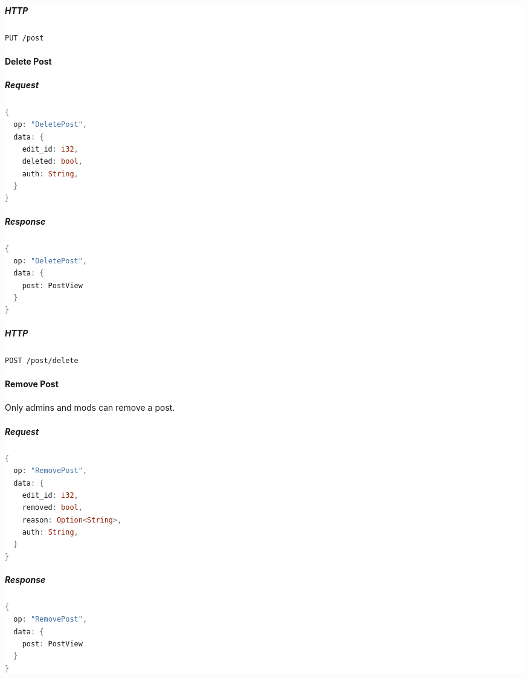 ##### HTTP

`PUT /post`

#### Delete Post
##### Request
```rust
{
  op: "DeletePost",
  data: {
    edit_id: i32,
    deleted: bool,
    auth: String,
  }
}
```
##### Response
```rust
{
  op: "DeletePost",
  data: {
    post: PostView
  }
}
```

##### HTTP

`POST /post/delete`

#### Remove Post

Only admins and mods can remove a post.

##### Request
```rust
{
  op: "RemovePost",
  data: {
    edit_id: i32,
    removed: bool,
    reason: Option<String>,
    auth: String,
  }
}
```
##### Response
```rust
{
  op: "RemovePost",
  data: {
    post: PostView
  }
}
```
